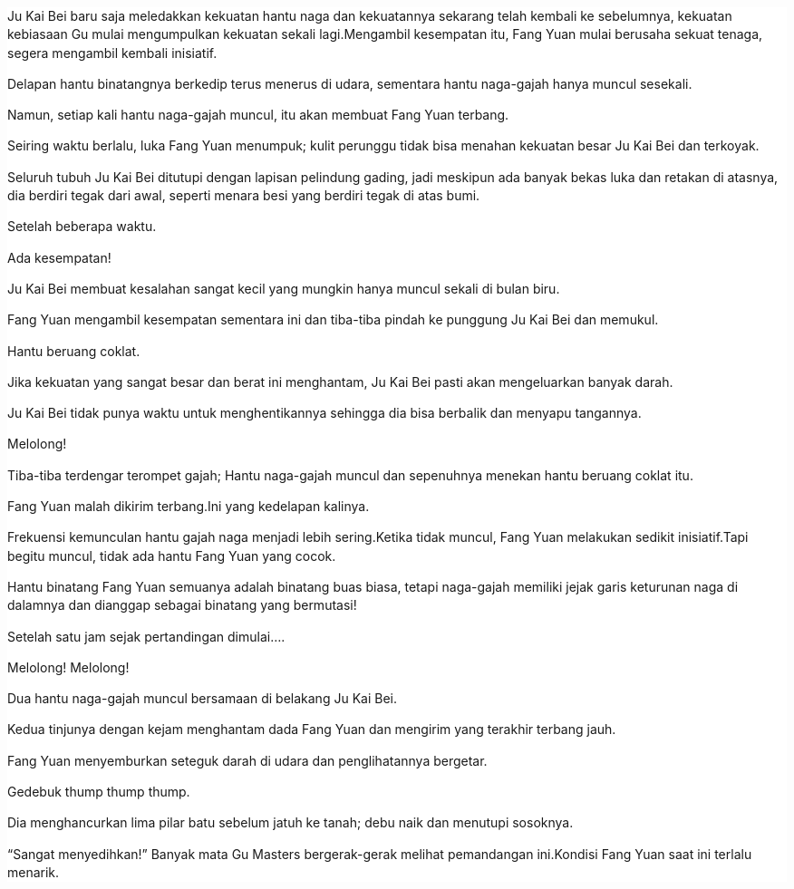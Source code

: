 Ju Kai Bei baru saja meledakkan kekuatan hantu naga dan kekuatannya sekarang telah kembali ke sebelumnya, kekuatan kebiasaan Gu mulai mengumpulkan kekuatan sekali lagi.Mengambil kesempatan itu, Fang Yuan mulai berusaha sekuat tenaga, segera mengambil kembali inisiatif.

Delapan hantu binatangnya berkedip terus menerus di udara, sementara hantu naga-gajah hanya muncul sesekali.

Namun, setiap kali hantu naga-gajah muncul, itu akan membuat Fang Yuan terbang.

Seiring waktu berlalu, luka Fang Yuan menumpuk; kulit perunggu tidak bisa menahan kekuatan besar Ju Kai Bei dan terkoyak.

Seluruh tubuh Ju Kai Bei ditutupi dengan lapisan pelindung gading, jadi meskipun ada banyak bekas luka dan retakan di atasnya, dia berdiri tegak dari awal, seperti menara besi yang berdiri tegak di atas bumi.

Setelah beberapa waktu.

Ada kesempatan!

Ju Kai Bei membuat kesalahan sangat kecil yang mungkin hanya muncul sekali di bulan biru.



Fang Yuan mengambil kesempatan sementara ini dan tiba-tiba pindah ke punggung Ju Kai Bei dan memukul.

Hantu beruang coklat.

Jika kekuatan yang sangat besar dan berat ini menghantam, Ju Kai Bei pasti akan mengeluarkan banyak darah.

Ju Kai Bei tidak punya waktu untuk menghentikannya sehingga dia bisa berbalik dan menyapu tangannya.

Melolong!

Tiba-tiba terdengar terompet gajah; Hantu naga-gajah muncul dan sepenuhnya menekan hantu beruang coklat itu.

Fang Yuan malah dikirim terbang.Ini yang kedelapan kalinya.

Frekuensi kemunculan hantu gajah naga menjadi lebih sering.Ketika tidak muncul, Fang Yuan melakukan sedikit inisiatif.Tapi begitu muncul, tidak ada hantu Fang Yuan yang cocok.

Hantu binatang Fang Yuan semuanya adalah binatang buas biasa, tetapi naga-gajah memiliki jejak garis keturunan naga di dalamnya dan dianggap sebagai binatang yang bermutasi!

Setelah satu jam sejak pertandingan dimulai….

Melolong! Melolong!

Dua hantu naga-gajah muncul bersamaan di belakang Ju Kai Bei.

Kedua tinjunya dengan kejam menghantam dada Fang Yuan dan mengirim yang terakhir terbang jauh.

Fang Yuan menyemburkan seteguk darah di udara dan penglihatannya bergetar.

Gedebuk thump thump thump.

Dia menghancurkan lima pilar batu sebelum jatuh ke tanah; debu naik dan menutupi sosoknya.

“Sangat menyedihkan!” Banyak mata Gu Masters bergerak-gerak melihat pemandangan ini.Kondisi Fang Yuan saat ini terlalu menarik.
